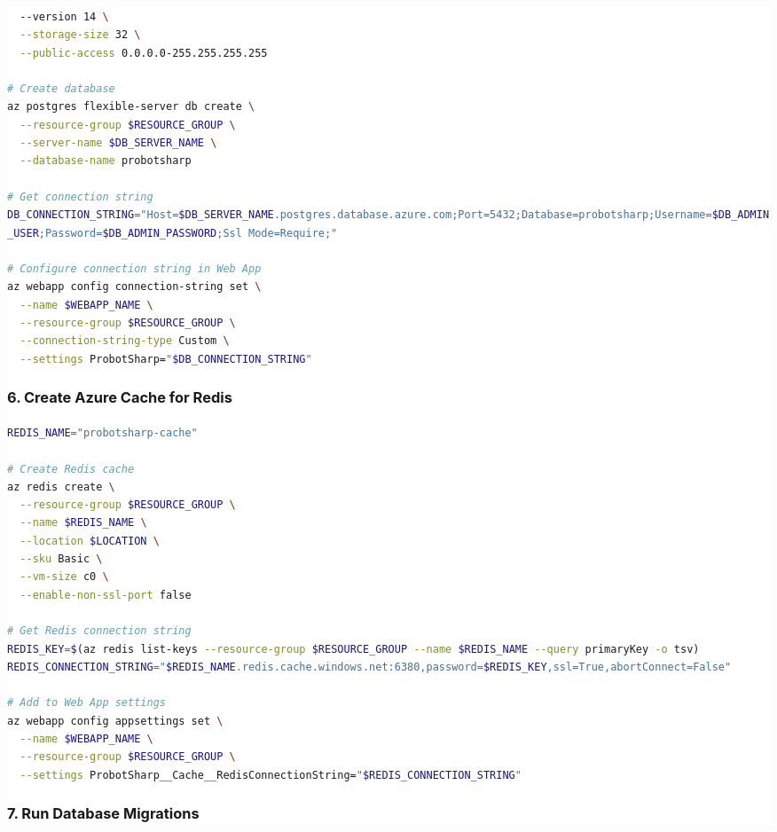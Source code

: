 ```bash
  --version 14 \
  --storage-size 32 \
  --public-access 0.0.0.0-255.255.255.255

# Create database
az postgres flexible-server db create \
  --resource-group $RESOURCE_GROUP \
  --server-name $DB_SERVER_NAME \
  --database-name probotsharp

# Get connection string
DB_CONNECTION_STRING="Host=$DB_SERVER_NAME.postgres.database.azure.com;Port=5432;Database=probotsharp;Username=$DB_ADMIN_USER;Password=$DB_ADMIN_PASSWORD;Ssl Mode=Require;"

# Configure connection string in Web App
az webapp config connection-string set \
  --name $WEBAPP_NAME \
  --resource-group $RESOURCE_GROUP \
  --connection-string-type Custom \
  --settings ProbotSharp="$DB_CONNECTION_STRING"
```

### 6. Create Azure Cache for Redis

```bash
REDIS_NAME="probotsharp-cache"

# Create Redis cache
az redis create \
  --resource-group $RESOURCE_GROUP \
  --name $REDIS_NAME \
  --location $LOCATION \
  --sku Basic \
  --vm-size c0 \
  --enable-non-ssl-port false

# Get Redis connection string
REDIS_KEY=$(az redis list-keys --resource-group $RESOURCE_GROUP --name $REDIS_NAME --query primaryKey -o tsv)
REDIS_CONNECTION_STRING="$REDIS_NAME.redis.cache.windows.net:6380,password=$REDIS_KEY,ssl=True,abortConnect=False"

# Add to Web App settings
az webapp config appsettings set \
  --name $WEBAPP_NAME \
  --resource-group $RESOURCE_GROUP \
  --settings ProbotSharp__Cache__RedisConnectionString="$REDIS_CONNECTION_STRING"
```

### 7. Run Database Migrations

